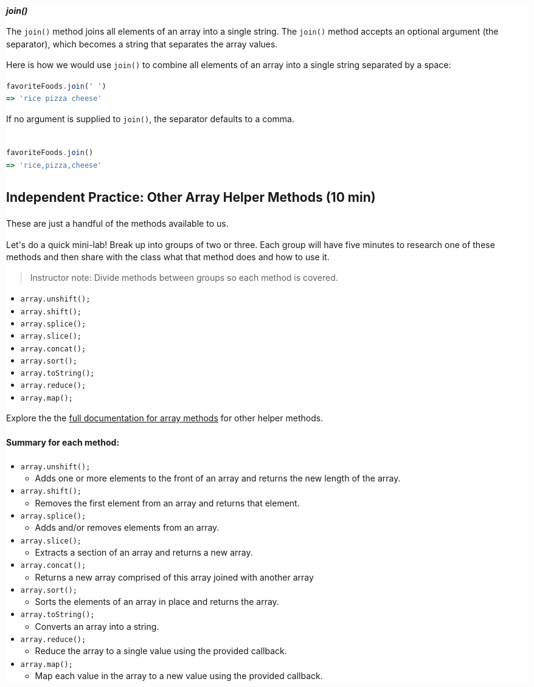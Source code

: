 ***join()***

The `join()` method joins all elements of an array into a single string.
The `join()` method accepts an optional argument (the separator), which becomes a string that separates the array values.

Here is how we would use `join()` to combine all elements of an array into a single string separated by a space:

```js
favoriteFoods.join(' ')
=> 'rice pizza cheese'
```

If no argument is supplied to `join()`, the separator defaults to a comma.

```js

favoriteFoods.join()
=> 'rice,pizza,cheese'
```

<a name="other-arrays-helpers"></a>
## Independent Practice: Other Array Helper Methods (10 min)
These are just a handful of the methods available to us.

Let's do a quick mini-lab! Break up into groups of two or three. Each group will have five minutes to research one of these methods and then share with the class what that method does and how to use it.

> Instructor note: Divide methods between groups so each method is covered.

- `array.unshift();`
- `array.shift();`
- `array.splice();`
- `array.slice();`
- `array.concat();`
- `array.sort();`
- `array.toString();`
- `array.reduce();`
- `array.map();`

Explore the the [full documentation for array methods](https://developer.mozilla.org/en-US/docs/Web/JavaScript/Reference/Global_Objects/Array) for other helper methods.


#### Summary for each method:

- `array.unshift();` 
	- Adds one or more elements to the front of an array and returns the new length of the array.
- `array.shift();` 
	- Removes the first element from an array and returns that element.
- `array.splice();` 
	- Adds and/or removes elements from an array.
- `array.slice();`        
	- Extracts a section of an array and returns a new array.
- `array.concat();`       
	- Returns a new array comprised of this array joined with another array
- `array.sort();`         
	- Sorts the elements of an array in place and returns the array.
- `array.toString();`     
	- Converts an array into a string.
- `array.reduce();`       
	- Reduce the array to a single value using the provided callback.
- `array.map();`          
	- Map each value in the array to a new value using the provided callback.
